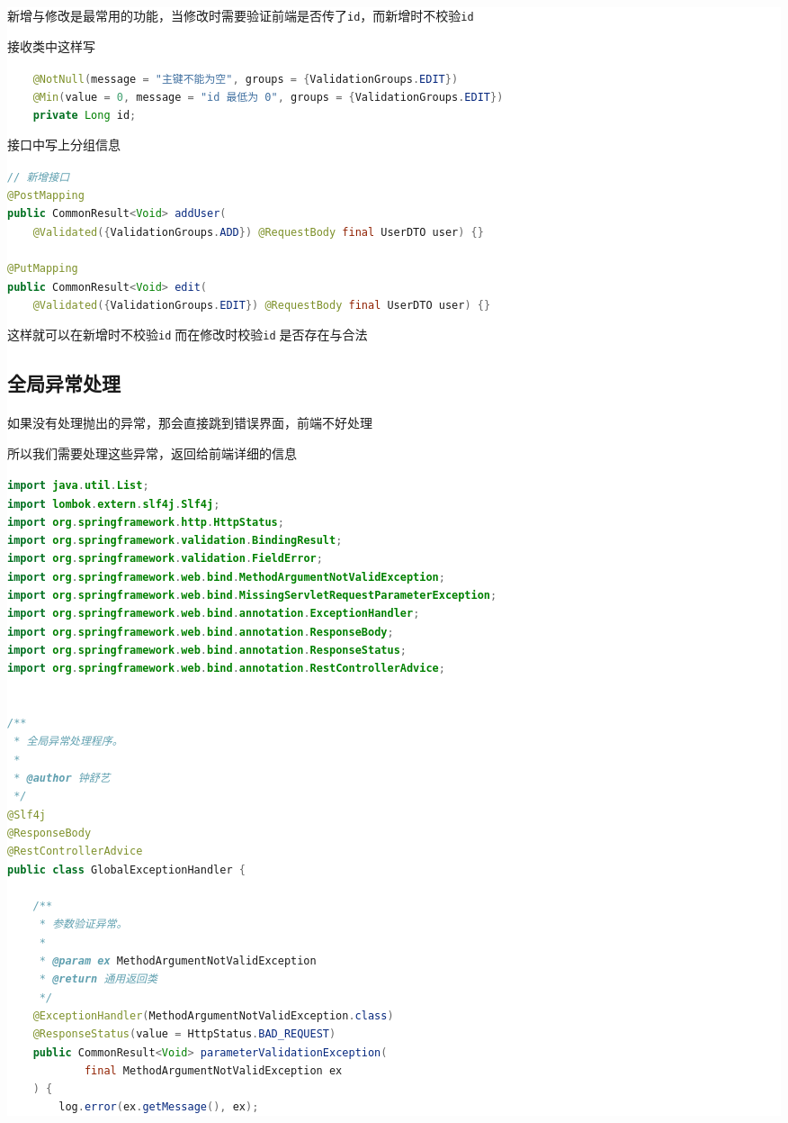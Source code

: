 新增与修改是最常用的功能，当修改时需要验证前端是否传了`id`，而新增时不校验`id`

接收类中这样写

```java
    @NotNull(message = "主键不能为空", groups = {ValidationGroups.EDIT})
    @Min(value = 0, message = "id 最低为 0", groups = {ValidationGroups.EDIT})
    private Long id;
```

接口中写上分组信息

```java
// 新增接口
@PostMapping
public CommonResult<Void> addUser(
    @Validated({ValidationGroups.ADD}) @RequestBody final UserDTO user) {}

@PutMapping
public CommonResult<Void> edit(
    @Validated({ValidationGroups.EDIT}) @RequestBody final UserDTO user) {}
```

这样就可以在新增时不校验`id` 而在修改时校验`id` 是否存在与合法

## 全局异常处理

如果没有处理抛出的异常，那会直接跳到错误界面，前端不好处理

所以我们需要处理这些异常，返回给前端详细的信息

```java
import java.util.List;
import lombok.extern.slf4j.Slf4j;
import org.springframework.http.HttpStatus;
import org.springframework.validation.BindingResult;
import org.springframework.validation.FieldError;
import org.springframework.web.bind.MethodArgumentNotValidException;
import org.springframework.web.bind.MissingServletRequestParameterException;
import org.springframework.web.bind.annotation.ExceptionHandler;
import org.springframework.web.bind.annotation.ResponseBody;
import org.springframework.web.bind.annotation.ResponseStatus;
import org.springframework.web.bind.annotation.RestControllerAdvice;


/**
 * 全局异常处理程序。
 *
 * @author 钟舒艺
 */
@Slf4j
@ResponseBody
@RestControllerAdvice
public class GlobalExceptionHandler {

    /**
     * 参数验证异常。
     *
     * @param ex MethodArgumentNotValidException
     * @return 通用返回类
     */
    @ExceptionHandler(MethodArgumentNotValidException.class)
    @ResponseStatus(value = HttpStatus.BAD_REQUEST)
    public CommonResult<Void> parameterValidationException(
            final MethodArgumentNotValidException ex
    ) {
        log.error(ex.getMessage(), ex);
```